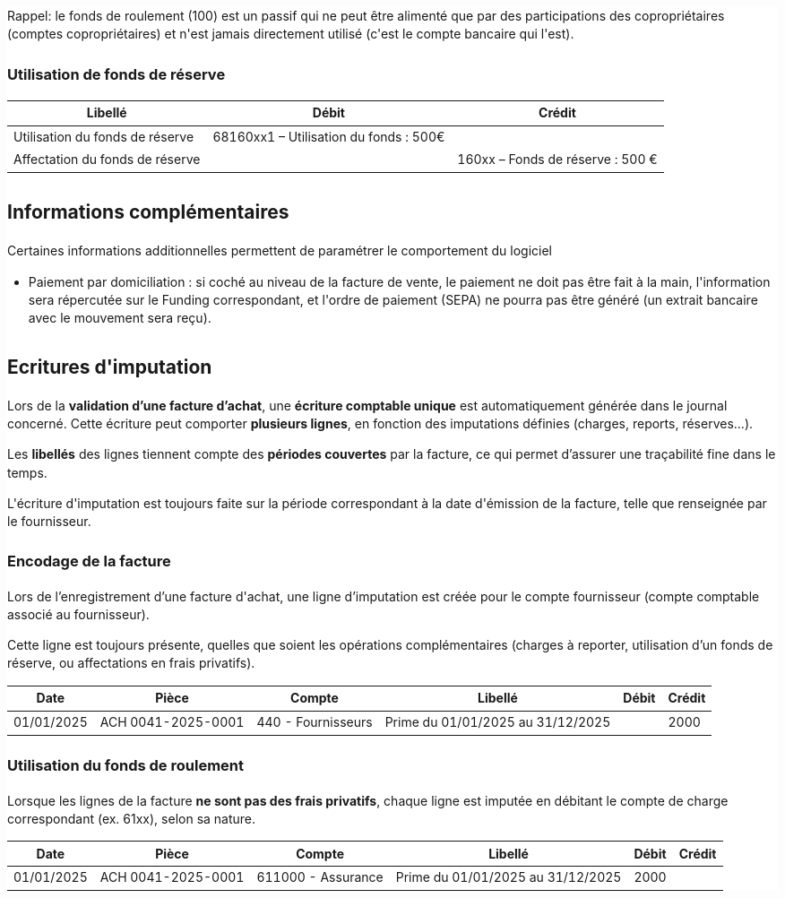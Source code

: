 Rappel: le fonds de roulement (100) est un passif qui ne peut être alimenté que par des participations des copropriétaires (comptes copropriétaires) et n'est jamais directement utilisé (c'est le compte bancaire qui l'est).

### Utilisation de fonds de réserve

| Libellé                         | Débit                                  | Crédit                           |
| ------------------------------- | -------------------------------------- | -------------------------------- |
| Utilisation du fonds de réserve | 68160xx1 – Utilisation du fonds : 500€ |                                  |
| Affectation du fonds de réserve |                                        | 160xx – Fonds de réserve : 500 € |

## Informations complémentaires

Certaines informations additionnelles permettent de paramétrer le comportement du logiciel

* Paiement par domiciliation : si coché au niveau de la facture de vente, le paiement ne doit pas être fait à la main, l'information sera répercutée sur le Funding correspondant, et l'ordre de paiement (SEPA) ne pourra pas être généré (un extrait bancaire avec le mouvement sera reçu).

## Ecritures d'imputation

Lors de la **validation d’une facture d’achat**, une **écriture comptable unique** est automatiquement générée dans le journal concerné.
 Cette écriture peut comporter **plusieurs lignes**, en fonction des imputations définies (charges, reports, réserves...).

Les **libellés** des lignes tiennent compte des **périodes couvertes** par la facture, ce qui permet d’assurer une traçabilité fine dans le temps.



L'écriture d'imputation est toujours faite sur la période correspondant à la date d'émission de la facture, telle que renseignée par le fournisseur.

### Encodage de la facture

Lors de l’enregistrement d’une facture d'achat, une ligne d’imputation est créée pour le compte fournisseur (compte comptable associé au fournisseur).

Cette ligne est toujours présente, quelles que soient les opérations complémentaires (charges à reporter, utilisation d’un fonds de réserve, ou affectations en frais privatifs).

| Date       | Pièce              | Compte             | Libellé                           | Débit | Crédit |
| ---------- | ------------------ | ------------------ | --------------------------------- | ----- | ------ |
| 01/01/2025 | ACH 0041-2025-0001 | 440 - Fournisseurs | Prime du 01/01/2025 au 31/12/2025 |       | 2000   |

### Utilisation du fonds de roulement

Lorsque les lignes de la facture **ne sont pas des frais privatifs**, chaque ligne est imputée en débitant le compte de charge correspondant (ex. 61xx), selon sa nature.

| Date       | Pièce              | Compte             | Libellé                           | Débit | Crédit |
| ---------- | ------------------ | ------------------ | --------------------------------- | ----- | ------ |
| 01/01/2025 | ACH 0041-2025-0001 | 611000 - Assurance | Prime du 01/01/2025 au 31/12/2025 | 2000  |        |
